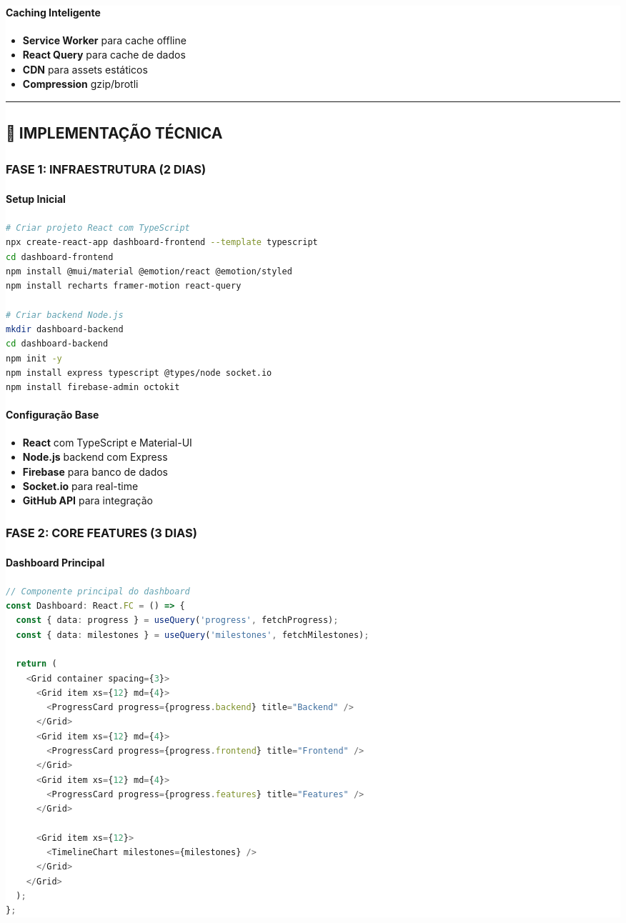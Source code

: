 #### **Caching Inteligente**
- **Service Worker** para cache offline
- **React Query** para cache de dados
- **CDN** para assets estáticos
- **Compression** gzip/brotli

---

## 🚀 IMPLEMENTAÇÃO TÉCNICA

### **FASE 1: INFRAESTRUTURA (2 DIAS)**

#### **Setup Inicial**
```bash
# Criar projeto React com TypeScript
npx create-react-app dashboard-frontend --template typescript
cd dashboard-frontend
npm install @mui/material @emotion/react @emotion/styled
npm install recharts framer-motion react-query

# Criar backend Node.js
mkdir dashboard-backend
cd dashboard-backend
npm init -y
npm install express typescript @types/node socket.io
npm install firebase-admin octokit
```

#### **Configuração Base**
- **React** com TypeScript e Material-UI
- **Node.js** backend com Express
- **Firebase** para banco de dados
- **Socket.io** para real-time
- **GitHub API** para integração

### **FASE 2: CORE FEATURES (3 DIAS)**

#### **Dashboard Principal**
```typescript
// Componente principal do dashboard
const Dashboard: React.FC = () => {
  const { data: progress } = useQuery('progress', fetchProgress);
  const { data: milestones } = useQuery('milestones', fetchMilestones);
  
  return (
    <Grid container spacing={3}>
      <Grid item xs={12} md={4}>
        <ProgressCard progress={progress.backend} title="Backend" />
      </Grid>
      <Grid item xs={12} md={4}>
        <ProgressCard progress={progress.frontend} title="Frontend" />
      </Grid>
      <Grid item xs={12} md={4}>
        <ProgressCard progress={progress.features} title="Features" />
      </Grid>
      
      <Grid item xs={12}>
        <TimelineChart milestones={milestones} />
      </Grid>
    </Grid>
  );
};
```

